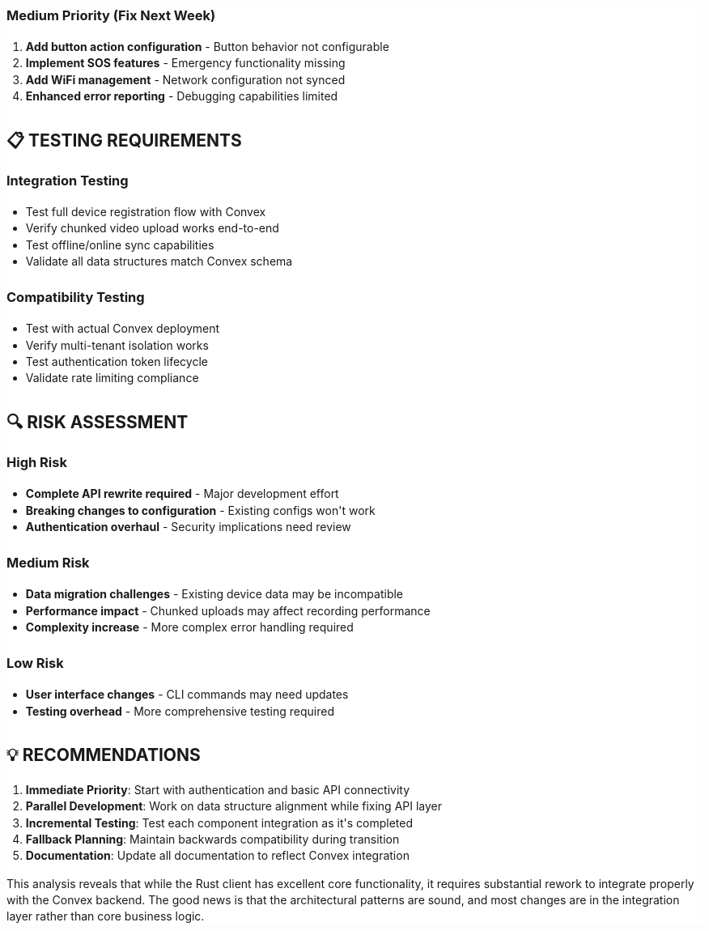 ### Medium Priority (Fix Next Week)
1. **Add button action configuration** - Button behavior not configurable
2. **Implement SOS features** - Emergency functionality missing
3. **Add WiFi management** - Network configuration not synced
4. **Enhanced error reporting** - Debugging capabilities limited

## 📋 TESTING REQUIREMENTS

### Integration Testing
- Test full device registration flow with Convex
- Verify chunked video upload works end-to-end
- Test offline/online sync capabilities
- Validate all data structures match Convex schema

### Compatibility Testing
- Test with actual Convex deployment
- Verify multi-tenant isolation works
- Test authentication token lifecycle
- Validate rate limiting compliance

## 🔍 RISK ASSESSMENT

### High Risk
- **Complete API rewrite required** - Major development effort
- **Breaking changes to configuration** - Existing configs won't work
- **Authentication overhaul** - Security implications need review

### Medium Risk
- **Data migration challenges** - Existing device data may be incompatible
- **Performance impact** - Chunked uploads may affect recording performance
- **Complexity increase** - More complex error handling required

### Low Risk
- **User interface changes** - CLI commands may need updates
- **Testing overhead** - More comprehensive testing required

## 💡 RECOMMENDATIONS

1. **Immediate Priority**: Start with authentication and basic API connectivity
2. **Parallel Development**: Work on data structure alignment while fixing API layer
3. **Incremental Testing**: Test each component integration as it's completed
4. **Fallback Planning**: Maintain backwards compatibility during transition
5. **Documentation**: Update all documentation to reflect Convex integration

This analysis reveals that while the Rust client has excellent core functionality, it requires substantial rework to integrate properly with the Convex backend. The good news is that the architectural patterns are sound, and most changes are in the integration layer rather than core business logic.